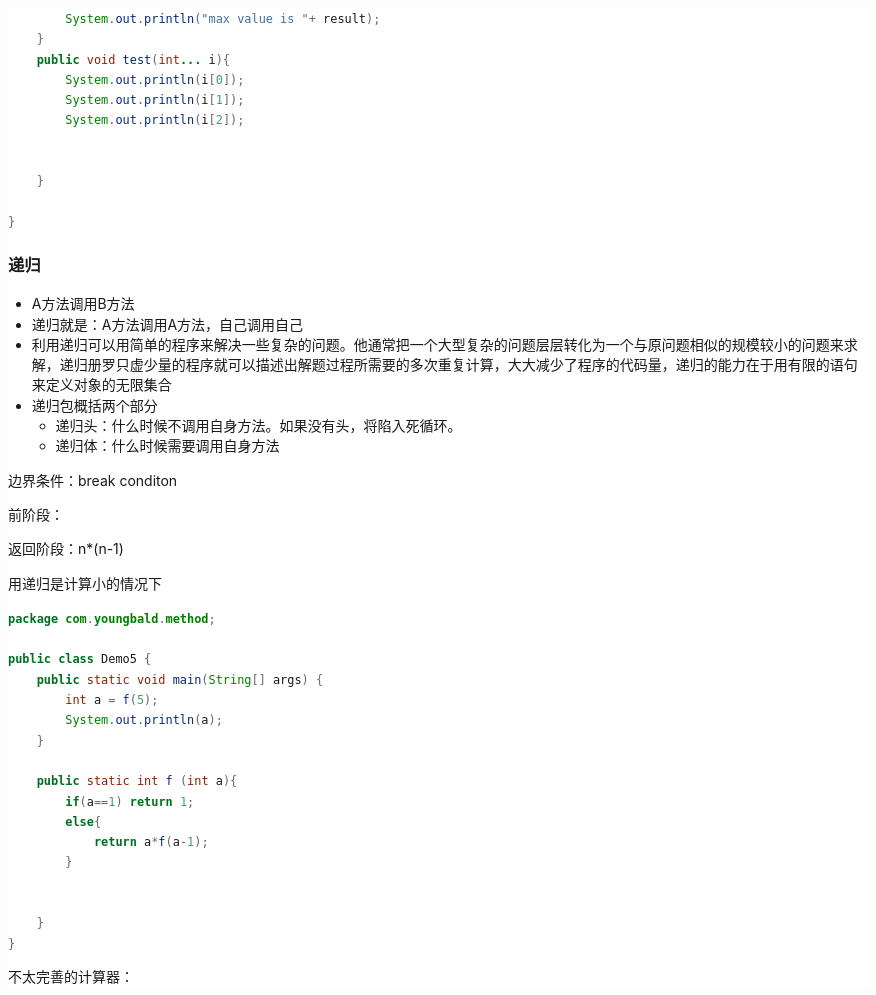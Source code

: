 ```java
        System.out.println("max value is "+ result);
    }
    public void test(int... i){
        System.out.println(i[0]);
        System.out.println(i[1]);
        System.out.println(i[2]);


    }

}
```





### 递归

- A方法调用B方法
- 递归就是：A方法调用A方法，自己调用自己
- 利用递归可以用简单的程序来解决一些复杂的问题。他通常把一个大型复杂的问题层层转化为一个与原问题相似的规模较小的问题来求解，递归册罗只虚少量的程序就可以描述出解题过程所需要的多次重复计算，大大减少了程序的代码量，递归的能力在于用有限的语句来定义对象的无限集合
- 递归包概括两个部分
  - 递归头：什么时候不调用自身方法。如果没有头，将陷入死循环。
  - 递归体：什么时候需要调用自身方法

边界条件：break conditon 

前阶段：

返回阶段：n*(n-1)

用递归是计算小的情况下

```java
package com.youngbald.method;

public class Demo5 {
    public static void main(String[] args) {
        int a = f(5);
        System.out.println(a);
    }

    public static int f (int a){
        if(a==1) return 1;
        else{
            return a*f(a-1);
        }


    }
}
```

不太完善的计算器：
